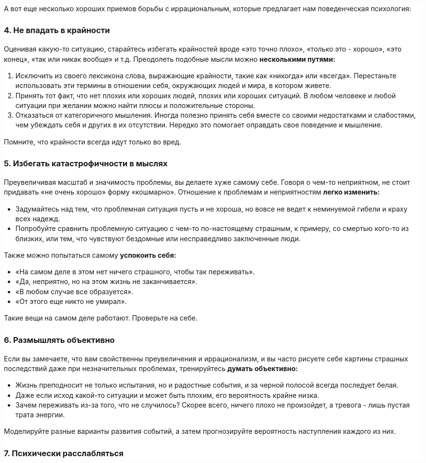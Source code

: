 А вот еще несколько хороших приемов борьбы с иррациональным, которые предлагает нам поведенческая психология:

### 4. Не впадать в крайности

Оценивая какую-то ситуацию, старайтесь избегать крайностей вроде «это точно плохо», «только это - хорошо», «это конец», «так или никак вообще» и т.д. Преодолеть подобные мысли можно **несколькими путями:**

1. Исключить из своего лексикона слова, выражающие крайности, такие как «никогда» или «всегда». Перестаньте использовать эти термины в отношении себя, окружающих людей и мира, в котором живете.
2. Принять тот факт, что нет плохих или хороших людей, плохих или хороших ситуаций. В любом человеке и любой ситуации при желании можно найти плюсы и положительные стороны.
3. Отказаться от категоричного мышления. Иногда полезно принять себя вместе со своими недостатками и слабостями, чем убеждать себя и других в их отсутствии. Нередко это помогает оправдать свое поведение и мышление.

Помните, что крайности всегда идут только во вред.

### 5. Избегать катастрофичности в мыслях

Преувеличивая масштаб и значимость проблемы, вы делаете хуже самому себе. Говоря о чем-то неприятном, не стоит придавать «не очень хорошо» форму «кошмарно». Отношение к проблемам и неприятностям **легко изменить:**

- Задумайтесь над тем, что проблемная ситуация пусть и не хороша, но вовсе не ведет к неминуемой гибели и краху всех надежд.
- Попробуйте сравнить проблемную ситуацию с чем-то по-настоящему страшным, к примеру, со смертью кого-то из близких, или тем, что чувствуют бездомные или несправедливо заключенные люди.

Также можно попытаться самому **успокоить себя:**

- «На самом деле в этом нет ничего страшного, чтобы так переживать».
- «Да, неприятно, но на этом жизнь не заканчивается».
- «В любом случае все образуется».
- «От этого еще никто не умирал».

Такие вещи на самом деле работают. Проверьте на себе.

### 6. Размышлять объективно

Если вы замечаете, что вам свойственны преувеличения и иррационализм, и вы часто рисуете себе картины страшных последствий даже при незначительных проблемах, тренируйтесь **думать объективно:**

- Жизнь преподносит не только испытания, но и радостные события, и за черной полосой всегда последует белая.
- Даже если исход какой-то ситуации и может быть плохим, его вероятность крайне низка.
- Зачем переживать из-за того, что не случилось? Скорее всего, ничего плохо не произойдет, а тревога - лишь пустая трата энергии.

Моделируйте разные варианты развития событий, а затем прогнозируйте вероятность наступления каждого из них.

### 7. Психически расслабляться
